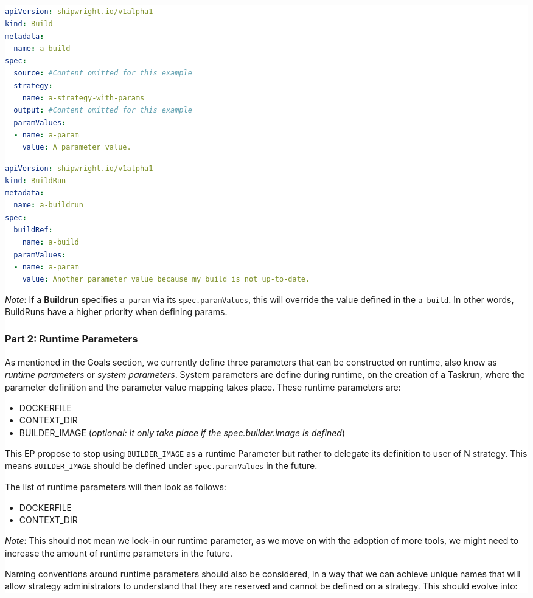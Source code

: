 ```yaml
apiVersion: shipwright.io/v1alpha1
kind: Build
metadata:
  name: a-build
spec:
  source: #Content omitted for this example
  strategy:
    name: a-strategy-with-params
  output: #Content omitted for this example
  paramValues:
  - name: a-param
    value: A parameter value.
```

```yaml
apiVersion: shipwright.io/v1alpha1
kind: BuildRun
metadata:
  name: a-buildrun
spec:
  buildRef:
    name: a-build
  paramValues:
  - name: a-param
    value: Another parameter value because my build is not up-to-date.
```

_Note_: If a **Buildrun** specifies `a-param` via its `spec.paramValues`, this will override the value defined in the `a-build`. In other words, BuildRuns have a higher priority when defining params.

### Part 2: Runtime Parameters

As mentioned in the Goals section, we currently define three parameters that can be constructed on runtime, also know as _runtime parameters_ or _system parameters_. System parameters are define during runtime, on the creation of a Taskrun, where the parameter definition and the parameter value mapping takes place. These runtime parameters are:

- DOCKERFILE
- CONTEXT_DIR
- BUILDER_IMAGE (_optional: It only take place if the spec.builder.image is defined_)

This EP propose to stop using `BUILDER_IMAGE` as a runtime Parameter but rather to delegate its definition to user of N strategy. This means `BUILDER_IMAGE` should be defined under `spec.paramValues` in the future.

The list of runtime parameters will then look as follows:

- DOCKERFILE
- CONTEXT_DIR

_Note_: This should not mean we lock-in our runtime parameter, as we move on with the adoption of more tools, we might need to increase the amount of runtime parameters in the future.

Naming conventions around runtime parameters should also be considered, in a way that we can achieve unique names that will allow strategy administrators to understand that they are reserved and cannot be defined on a strategy. This should evolve into:
